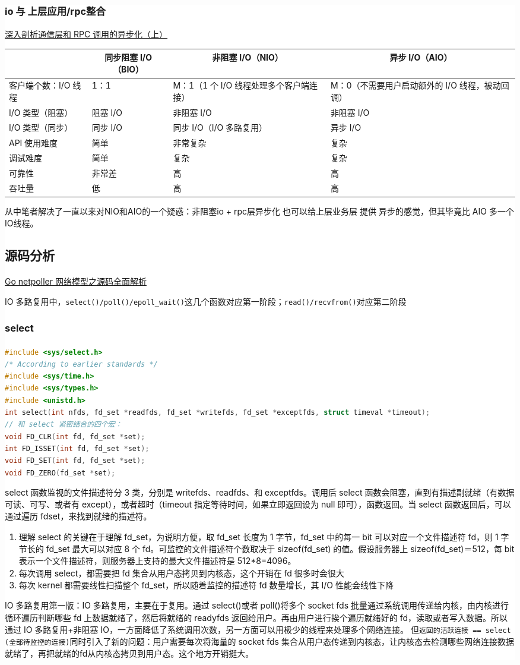 ### io 与 上层应用/rpc整合

[深入剖析通信层和 RPC 调用的异步化（上）](https://www.infoq.cn/article/q3iPeYQv-uF5YsISq62c)

||	同步阻塞 I/O（BIO）|	非阻塞 I/O（NIO）|	异步 I/O（AIO）|
|---|---|---|---|
|客户端个数：I/O 线程|	1：1|	M：1（1 个 I/O 线程处理多个客户端连接）|	M：0（不需要用户启动额外的 I/O 线程，被动回调）|
|I/O 类型（阻塞）|	阻塞 I/O|	非阻塞 I/O|	非阻塞 I/O|
|I/O 类型（同步）|	同步 I/O|	同步 I/O（I/O 多路复用）|	异步 I/O|
|API 使用难度|	简单|	非常复杂|	复杂|
|调试难度|	简单|	复杂|	复杂|
|可靠性|	非常差|	高|	高|
|吞吐量|	低|	高|	高|

从中笔者解决了一直以来对NIO和AIO的一个疑惑：非阻塞io + rpc层异步化 也可以给上层业务层 提供 异步的感觉，但其毕竟比 AIO 多一个IO线程。

##  源码分析

[Go netpoller 网络模型之源码全面解析](https://zhuanlan.zhihu.com/p/299041493)

IO 多路复用中，`select()/poll()/epoll_wait()`这几个函数对应第一阶段；`read()/recvfrom()`对应第二阶段

### select

```c
#include <sys/select.h>
/* According to earlier standards */
#include <sys/time.h>
#include <sys/types.h>
#include <unistd.h>
int select(int nfds, fd_set *readfds, fd_set *writefds, fd_set *exceptfds, struct timeval *timeout);
// 和 select 紧密结合的四个宏：
void FD_CLR(int fd, fd_set *set);
int FD_ISSET(int fd, fd_set *set);
void FD_SET(int fd, fd_set *set);
void FD_ZERO(fd_set *set);
```
select 函数监视的文件描述符分 3 类，分别是 writefds、readfds、和 exceptfds。调用后 select 函数会阻塞，直到有描述副就绪（有数据 可读、可写、或者有 except），或者超时（timeout 指定等待时间，如果立即返回设为 null 即可），函数返回。当 select 函数返回后，可以 通过遍历 fdset，来找到就绪的描述符。
1. 理解 select 的关键在于理解 fd_set，为说明方便，取 fd_set 长度为 1 字节，fd_set 中的每一 bit 可以对应一个文件描述符 fd，则 1 字节长的 fd_set 最大可以对应 8 个 fd。可监控的文件描述符个数取决于 sizeof(fd_set) 的值。假设服务器上 sizeof(fd_set)＝512，每 bit 表示一个文件描述符，则服务器上支持的最大文件描述符是 512*8=4096。
2. 每次调用 select，都需要把 fd 集合从用户态拷贝到内核态，这个开销在 fd 很多时会很大
3. 每次 kernel 都需要线性扫描整个 fd_set，所以随着监控的描述符 fd 数量增长，其 I/O 性能会线性下降

IO 多路复用第一版：IO 多路复用，主要在于复用。通过 select()或者 poll()将多个 socket fds 批量通过系统调用传递给内核，由内核进行循环遍历判断哪些 fd 上数据就绪了，然后将就绪的 readyfds 返回给用户。再由用户进行挨个遍历就绪好的 fd，读取或者写入数据。所以通过 IO 多路复用+非阻塞 IO，一方面降低了系统调用次数，另一方面可以用极少的线程来处理多个网络连接。  但`返回的活跃连接 == select(全部待监控的连接)`同时引入了新的问题：用户需要每次将海量的 socket fds 集合从用户态传递到内核态，让内核态去检测哪些网络连接数据就绪了，再把就绪的fd从内核态拷贝到用户态。这个地方开销挺大。
